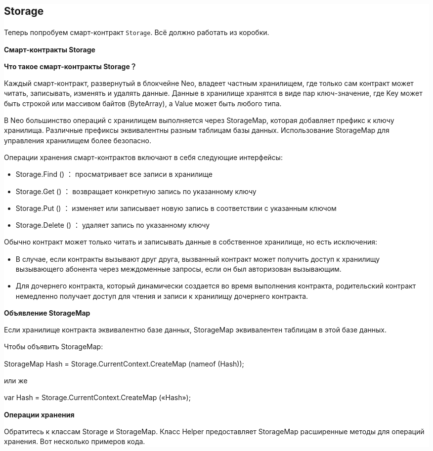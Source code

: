 ## Storage

Теперь попробуем смарт-контракт `Storage`. Всё должно работать из коробки.

**Смарт-контракты Storage**

**Что такое смарт-контракты Storage？**

Каждый смарт-контракт, развернутый в блокчейне Neo, владеет частным
хранилищем, где только сам контракт может читать, записывать, изменять и
удалять данные. Данные в хранилище хранятся в виде пар ключ-значение,
где Key может быть строкой или массивом байтов (ByteArray), а Value
может быть любого типа.

В Neo большинство операций с хранилищем выполняется через StorageMap,
которая добавляет префикс к ключу хранилища. Различные префиксы
эквивалентны разным таблицам базы данных. Использование StorageMap для
управления хранилищем более безопасно.

Операции хранения смарт-контрактов включают в себя следующие интерфейсы:

-   Storage.Find () ： просматривает все записи в хранилище

-   Storage.Get () ： возвращает конкретную запись по указанному ключу

-   Storage.Put () ： изменяет или записывает новую запись в
    соответствии с указанным ключом

-   Storage.Delete () ： удаляет запись по указанному ключу

Обычно контракт может только читать и записывать данные в собственное
хранилище, но есть исключения:

-   В случае, если контракты вызывают друг друга, вызванный контракт
    может получить доступ к хранилищу вызывающего абонента через
    междоменные запросы, если он был авторизован вызывающим.

-   Для дочернего контракта, который динамически создается во время
    выполнения контракта, родительский контракт немедленно получает
    доступ для чтения и записи к хранилищу дочернего контракта.

**Объявление StorageMap**

Если хранилище контракта эквивалентно базе данных, StorageMap
эквивалентен таблицам в этой базе данных.

Чтобы объявить StorageMap:

StorageMap Hash = Storage.CurrentContext.CreateMap (nameof (Hash));

или же

var Hash = Storage.CurrentContext.CreateMap («Hash»);

**Операции хранения**

Обратитесь к классам Storage и StorageMap. Класс Helper предоставляет
StorageMap расширенные методы для операций хранения. Вот несколько
примеров кода.
